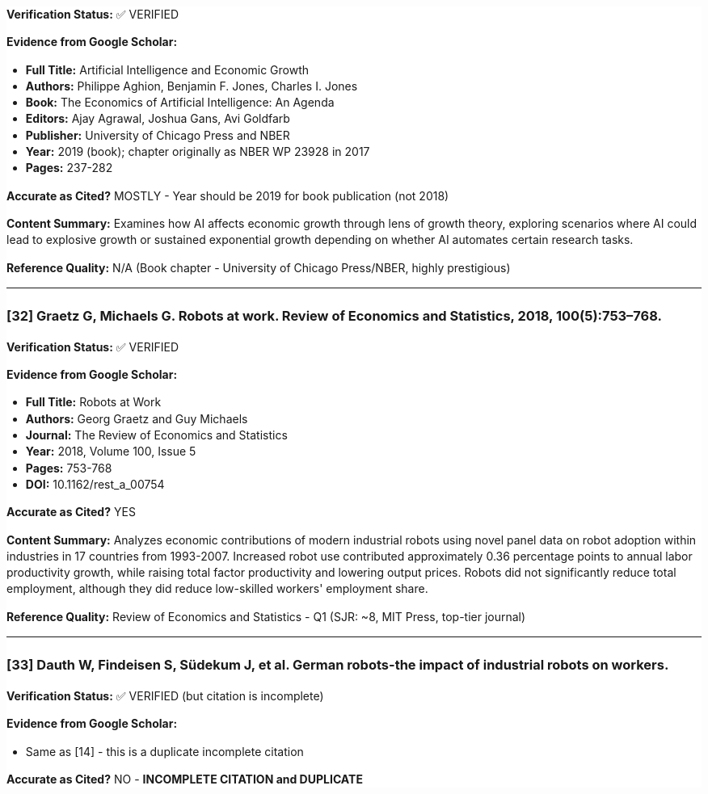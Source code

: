 **Verification Status:** ✅ VERIFIED

**Evidence from Google Scholar:**
- **Full Title:** Artificial Intelligence and Economic Growth
- **Authors:** Philippe Aghion, Benjamin F. Jones, Charles I. Jones
- **Book:** The Economics of Artificial Intelligence: An Agenda
- **Editors:** Ajay Agrawal, Joshua Gans, Avi Goldfarb
- **Publisher:** University of Chicago Press and NBER
- **Year:** 2019 (book); chapter originally as NBER WP 23928 in 2017
- **Pages:** 237-282

**Accurate as Cited?** MOSTLY - Year should be 2019 for book publication (not 2018)

**Content Summary:** Examines how AI affects economic growth through lens of growth theory, exploring scenarios where AI could lead to explosive growth or sustained exponential growth depending on whether AI automates certain research tasks.

**Reference Quality:** N/A (Book chapter - University of Chicago Press/NBER, highly prestigious)

---

### [32] Graetz G, Michaels G. Robots at work. Review of Economics and Statistics, 2018, 100(5):753–768.

**Verification Status:** ✅ VERIFIED

**Evidence from Google Scholar:**
- **Full Title:** Robots at Work
- **Authors:** Georg Graetz and Guy Michaels
- **Journal:** The Review of Economics and Statistics
- **Year:** 2018, Volume 100, Issue 5
- **Pages:** 753-768
- **DOI:** 10.1162/rest_a_00754

**Accurate as Cited?** YES

**Content Summary:** Analyzes economic contributions of modern industrial robots using novel panel data on robot adoption within industries in 17 countries from 1993-2007. Increased robot use contributed approximately 0.36 percentage points to annual labor productivity growth, while raising total factor productivity and lowering output prices. Robots did not significantly reduce total employment, although they did reduce low-skilled workers' employment share.

**Reference Quality:** Review of Economics and Statistics - Q1 (SJR: ~8, MIT Press, top-tier journal)

---

### [33] Dauth W, Findeisen S, Südekum J, et al. German robots-the impact of industrial robots on workers.

**Verification Status:** ✅ VERIFIED (but citation is incomplete)

**Evidence from Google Scholar:**
- Same as [14] - this is a duplicate incomplete citation

**Accurate as Cited?** NO - **INCOMPLETE CITATION and DUPLICATE**
